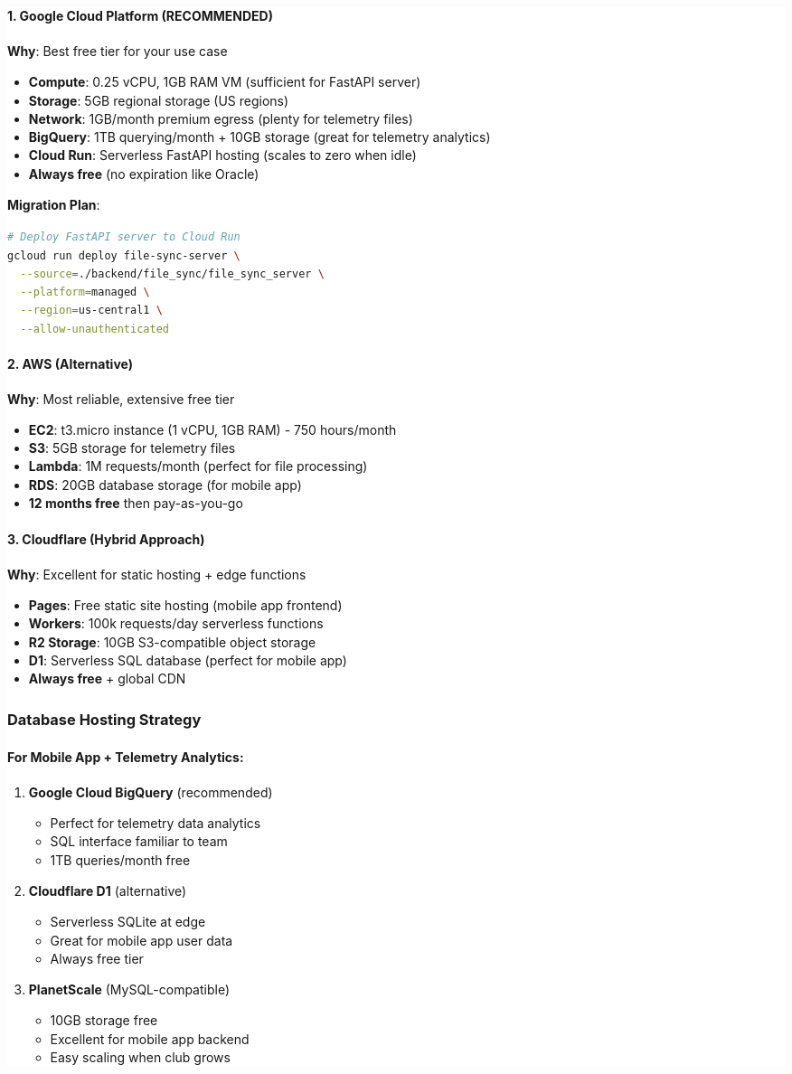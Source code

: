 #### **1. Google Cloud Platform (RECOMMENDED)**
**Why**: Best free tier for your use case
- **Compute**: 0.25 vCPU, 1GB RAM VM (sufficient for FastAPI server)
- **Storage**: 5GB regional storage (US regions)
- **Network**: 1GB/month premium egress (plenty for telemetry files)
- **BigQuery**: 1TB querying/month + 10GB storage (great for telemetry analytics)
- **Cloud Run**: Serverless FastAPI hosting (scales to zero when idle)
- **Always free** (no expiration like Oracle)

**Migration Plan**:
```bash
# Deploy FastAPI server to Cloud Run
gcloud run deploy file-sync-server \
  --source=./backend/file_sync/file_sync_server \
  --platform=managed \
  --region=us-central1 \
  --allow-unauthenticated
```

#### **2. AWS (Alternative)**
**Why**: Most reliable, extensive free tier
- **EC2**: t3.micro instance (1 vCPU, 1GB RAM) - 750 hours/month
- **S3**: 5GB storage for telemetry files
- **Lambda**: 1M requests/month (perfect for file processing)
- **RDS**: 20GB database storage (for mobile app)
- **12 months free** then pay-as-you-go

#### **3. Cloudflare (Hybrid Approach)**
**Why**: Excellent for static hosting + edge functions
- **Pages**: Free static site hosting (mobile app frontend)
- **Workers**: 100k requests/day serverless functions
- **R2 Storage**: 10GB S3-compatible object storage
- **D1**: Serverless SQL database (perfect for mobile app)
- **Always free** + global CDN

### Database Hosting Strategy

#### **For Mobile App + Telemetry Analytics**:
1. **Google Cloud BigQuery** (recommended)
   - Perfect for telemetry data analytics
   - SQL interface familiar to team
   - 1TB queries/month free
   
2. **Cloudflare D1** (alternative)
   - Serverless SQLite at edge
   - Great for mobile app user data
   - Always free tier
   
3. **PlanetScale** (MySQL-compatible)
   - 10GB storage free
   - Excellent for mobile app backend
   - Easy scaling when club grows
